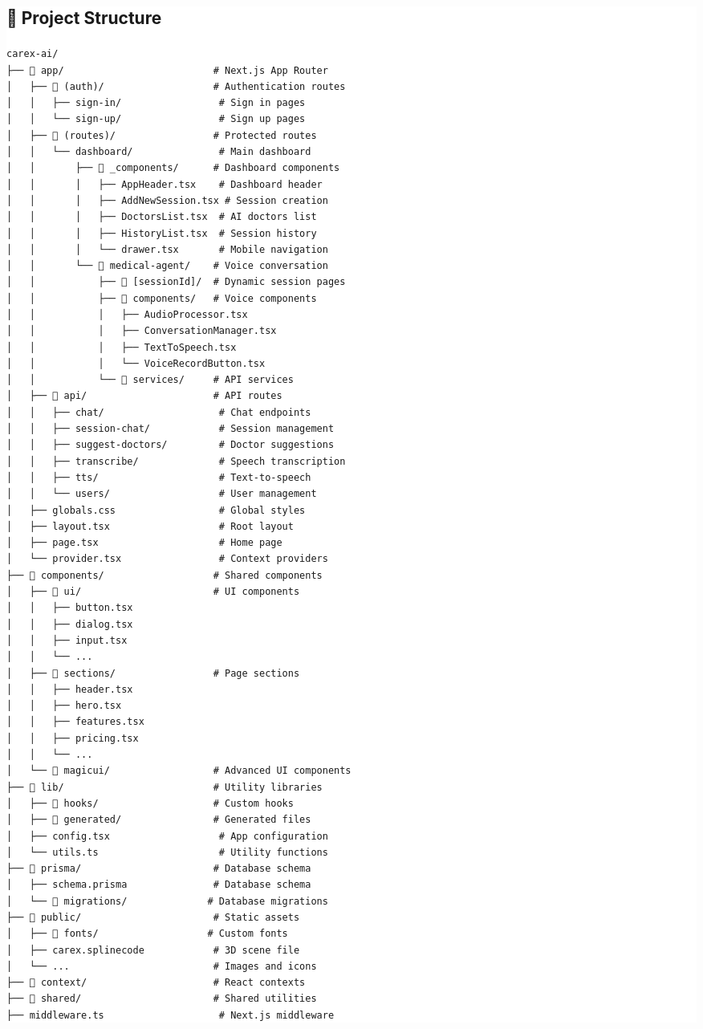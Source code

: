 ## 📁 Project Structure

```
carex-ai/
├── 📁 app/                          # Next.js App Router
│   ├── 📁 (auth)/                   # Authentication routes
│   │   ├── sign-in/                 # Sign in pages
│   │   └── sign-up/                 # Sign up pages
│   ├── 📁 (routes)/                 # Protected routes
│   │   └── dashboard/               # Main dashboard
│   │       ├── 📁 _components/      # Dashboard components
│   │       │   ├── AppHeader.tsx    # Dashboard header
│   │       │   ├── AddNewSession.tsx # Session creation
│   │       │   ├── DoctorsList.tsx  # AI doctors list
│   │       │   ├── HistoryList.tsx  # Session history
│   │       │   └── drawer.tsx       # Mobile navigation
│   │       └── 📁 medical-agent/    # Voice conversation
│   │           ├── 📁 [sessionId]/  # Dynamic session pages
│   │           ├── 📁 components/   # Voice components
│   │           │   ├── AudioProcessor.tsx
│   │           │   ├── ConversationManager.tsx
│   │           │   ├── TextToSpeech.tsx
│   │           │   └── VoiceRecordButton.tsx
│   │           └── 📁 services/     # API services
│   ├── 📁 api/                      # API routes
│   │   ├── chat/                    # Chat endpoints
│   │   ├── session-chat/            # Session management
│   │   ├── suggest-doctors/         # Doctor suggestions
│   │   ├── transcribe/              # Speech transcription
│   │   ├── tts/                     # Text-to-speech
│   │   └── users/                   # User management
│   ├── globals.css                  # Global styles
│   ├── layout.tsx                   # Root layout
│   ├── page.tsx                     # Home page
│   └── provider.tsx                 # Context providers
├── 📁 components/                   # Shared components
│   ├── 📁 ui/                       # UI components
│   │   ├── button.tsx
│   │   ├── dialog.tsx
│   │   ├── input.tsx
│   │   └── ...
│   ├── 📁 sections/                 # Page sections
│   │   ├── header.tsx
│   │   ├── hero.tsx
│   │   ├── features.tsx
│   │   ├── pricing.tsx
│   │   └── ...
│   └── 📁 magicui/                  # Advanced UI components
├── 📁 lib/                          # Utility libraries
│   ├── 📁 hooks/                    # Custom hooks
│   ├── 📁 generated/                # Generated files
│   ├── config.tsx                   # App configuration
│   └── utils.ts                     # Utility functions
├── 📁 prisma/                       # Database schema
│   ├── schema.prisma               # Database schema
│   └── 📁 migrations/              # Database migrations
├── 📁 public/                       # Static assets
│   ├── 📁 fonts/                   # Custom fonts
│   ├── carex.splinecode            # 3D scene file
│   └── ...                         # Images and icons
├── 📁 context/                      # React contexts
├── 📁 shared/                       # Shared utilities
├── middleware.ts                    # Next.js middleware
```